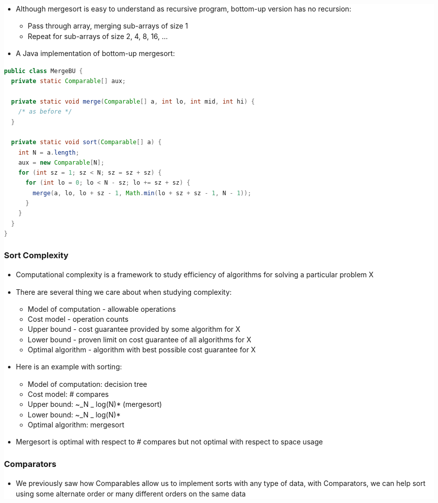 - Although mergesort is easy to understand as recursive program, bottom-up version has no recursion:

  - Pass through array, merging sub-arrays of size 1
  - Repeat for sub-arrays of size 2, 4, 8, 16, ...

- A Java implementation of bottom-up mergesort:

```java
public class MergeBU {
  private static Comparable[] aux;

  private static void merge(Comparable[] a, int lo, int mid, int hi) {
    /* as before */
  }

  private static void sort(Comparable[] a) {
    int N = a.length;
    aux = new Comparable[N];
    for (int sz = 1; sz < N; sz = sz + sz) {
      for (int lo = 0; lo < N - sz; lo += sz + sz) {
        merge(a, lo, lo + sz - 1, Math.min(lo + sz + sz - 1, N - 1));
      }
    }
  }
}
```

### Sort Complexity

- Computational complexity is a framework to study efficiency of algorithms for solving a particular problem X
- There are several thing we care about when studying complexity:

  - Model of computation - allowable operations
  - Cost model - operation counts
  - Upper bound - cost guarantee provided by some algorithm for X
  - Lower bound - proven limit on cost guarantee of all algorithms for X
  - Optimal algorithm - algorithm with best possible cost guarantee for X

- Here is an example with sorting:

  - Model of computation: decision tree
  - Cost model: # compares
  - Upper bound: ~_N _ log(N)\* (mergesort)
  - Lower bound: ~_N _ log(N)\*
  - Optimal algorithm: mergesort

- Mergesort is optimal with respect to # compares but not optimal with respect to space usage

### Comparators

- We previously saw how Comparables allow us to implement sorts with any type of data, with Comparators, we can help sort using some alternate order or many different orders on the same data
